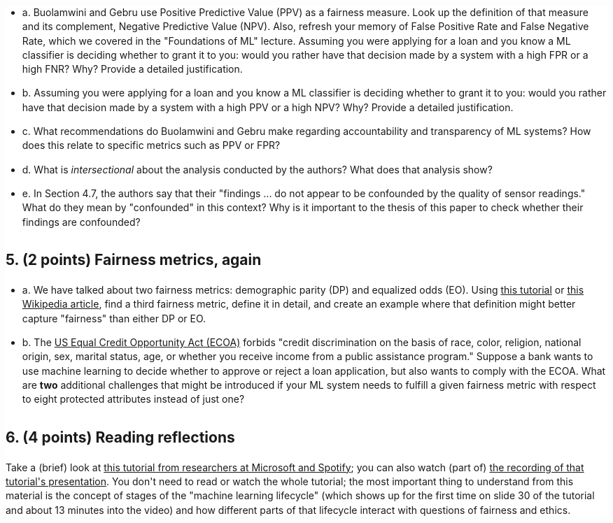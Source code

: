 - a. Buolamwini and Gebru use Positive Predictive Value (PPV) as a fairness
  measure. Look up the definition of that measure and its complement, Negative
  Predictive Value (NPV). Also, refresh your memory of False Positive Rate and
  False Negative Rate, which we covered in the "Foundations of ML" lecture.
  Assuming you were applying for a loan and you know a ML classifier is
  deciding whether to grant it to you: would you rather have that decision made
  by a system with a high FPR or a high FNR? Why? Provide a detailed
  justification.

- b. Assuming you were applying for a loan and you know a ML classifier is
  deciding whether to grant it to you: would you rather have that decision made
  by a system with a high PPV or a high NPV? Why? Provide a detailed
  justification.

- c. What recommendations do Buolamwini and Gebru make regarding accountability
  and transparency of ML systems? How does this relate to specific metrics such
  as PPV or FPR?

- d. What is *intersectional* about the analysis conducted by the authors? What
  does that analysis show?

- e. In Section 4.7, the authors say that their "findings ... do not appear to
  be confounded by the quality of sensor readings." What do they mean by
  "confounded" in this context? Why is it important to the thesis of this paper
  to check whether their findings are confounded?

## 5. (2 points) Fairness metrics, again

- a. We have talked about two fairness metrics: demographic parity (DP) and
  equalized odds (EO).  Using [this
  tutorial](https://www.youtube.com/watch?v=jIXIuYdnyyk) or [this Wikipedia
  article](https://en.wikipedia.org/wiki/Fairness_(machine_learning)), find a
  third fairness metric, define it in detail, and create an example where that
  definition might better capture "fairness" than either DP or EO.

- b. The [US Equal Credit Opportunity Act
  (ECOA)](https://www.justice.gov/crt/equal-credit-opportunity-act-3) forbids
  "credit discrimination on the basis of race, color, religion, national
  origin, sex, marital status, age, or whether you receive income from a public
  assistance program." Suppose a bank wants to use machine learning to decide
  whether to approve or reject a loan application, but also wants to comply
  with the ECOA.  What are __two__ additional challenges that might be
  introduced if your ML system needs to fulfill a given fairness metric with
  respect to eight protected attributes instead of just one?


## 6. (4 points) Reading reflections

Take a (brief) look at [this tutorial from researchers at Microsoft and
Spotify](https://canvas.northwestern.edu/courses/225627/files/folder/Ethics%20Readings?preview=21401848);
you can also watch (part of) [the recording of that tutorial's
presentation](https://www.youtube.com/watch?v=UicKZv93SOY). You don't need to
read or watch the whole tutorial; the most important thing to understand from
this material is the concept of stages of the "machine learning lifecycle"
(which shows up for the first time on slide 30 of the tutorial and about 13
minutes into the video) and how different parts of that lifecycle interact with
questions of fairness and ethics.
